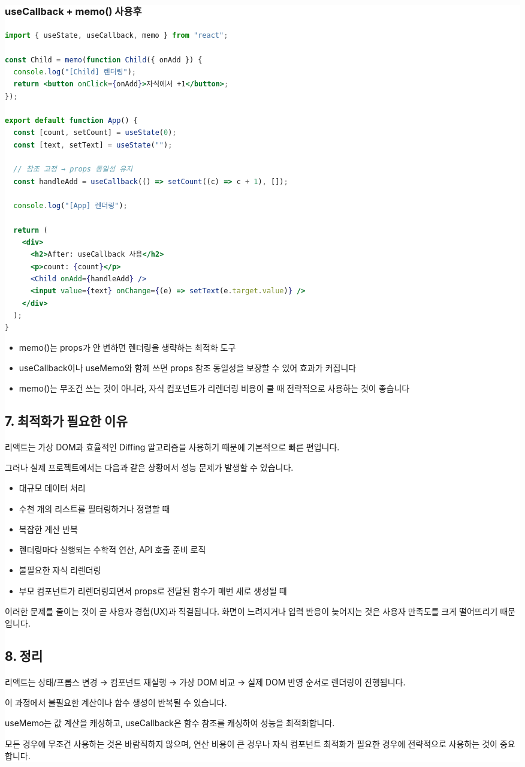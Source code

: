 ### useCallback + memo() 사용후

```jsx
import { useState, useCallback, memo } from "react";

const Child = memo(function Child({ onAdd }) {
  console.log("[Child] 렌더링");
  return <button onClick={onAdd}>자식에서 +1</button>;
});

export default function App() {
  const [count, setCount] = useState(0);
  const [text, setText] = useState("");

  // 참조 고정 → props 동일성 유지
  const handleAdd = useCallback(() => setCount((c) => c + 1), []);

  console.log("[App] 렌더링");

  return (
    <div>
      <h2>After: useCallback 사용</h2>
      <p>count: {count}</p>
      <Child onAdd={handleAdd} />
      <input value={text} onChange={(e) => setText(e.target.value)} />
    </div>
  );
}
```

- memo()는 props가 안 변하면 렌더링을 생략하는 최적화 도구

- useCallback이나 useMemo와 함께 쓰면 props 참조 동일성을 보장할 수 있어 효과가 커집니다

- memo()는 무조건 쓰는 것이 아니라, 자식 컴포넌트가 리렌더링 비용이 클 때 전략적으로 사용하는 것이 좋습니다

## 7. 최적화가 필요한 이유

리액트는 가상 DOM과 효율적인 Diffing 알고리즘을 사용하기 때문에 기본적으로 빠른 편입니다.

그러나 실제 프로젝트에서는 다음과 같은 상황에서 성능 문제가 발생할 수 있습니다.

- 대규모 데이터 처리

- 수천 개의 리스트를 필터링하거나 정렬할 때

- 복잡한 계산 반복

- 렌더링마다 실행되는 수학적 연산, API 호출 준비 로직

- 불필요한 자식 리렌더링

- 부모 컴포넌트가 리렌더링되면서 props로 전달된 함수가 매번 새로 생성될 때

이러한 문제를 줄이는 것이 곧 사용자 경험(UX)과 직결됩니다.
화면이 느려지거나 입력 반응이 늦어지는 것은 사용자 만족도를 크게 떨어뜨리기 때문입니다.

## 8. 정리

리액트는 상태/프롭스 변경 → 컴포넌트 재실행 → 가상 DOM 비교 → 실제 DOM 반영 순서로 렌더링이 진행됩니다.

이 과정에서 불필요한 계산이나 함수 생성이 반복될 수 있습니다.

useMemo는 값 계산을 캐싱하고, useCallback은 함수 참조를 캐싱하여 성능을 최적화합니다.

모든 경우에 무조건 사용하는 것은 바람직하지 않으며, 연산 비용이 큰 경우나 자식 컴포넌트 최적화가 필요한 경우에 전략적으로 사용하는 것이 중요합니다.
